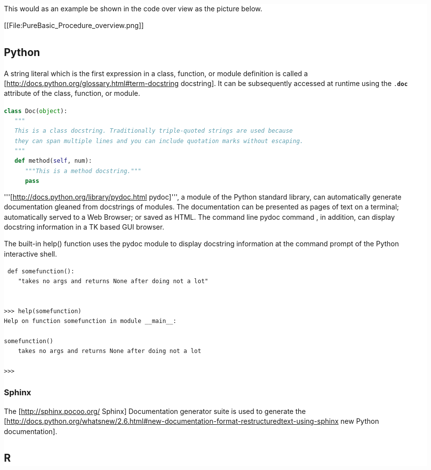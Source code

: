 This would as an example be shown in the code over view as the picture below.

[[File:PureBasic_Procedure_overview.png]]


## Python

A string literal which is the first expression in a class, function, or module definition is called a [http://docs.python.org/glossary.html#term-docstring docstring]. It can be subsequently accessed at runtime using the <code>.__doc__</code> attribute of the class, function, or module.


```python
class Doc(object):
   """
   This is a class docstring. Traditionally triple-quoted strings are used because
   they can span multiple lines and you can include quotation marks without escaping.
   """
   def method(self, num):
      """This is a method docstring."""
      pass
```


'''[http://docs.python.org/library/pydoc.html pydoc]''', a module of the Python standard library, can automatically generate documentation gleaned from docstrings of modules. The documentation can be presented as pages of text on a terminal; automatically served to a Web Browser; or saved as HTML. The command line pydoc command , in addition, can display docstring information in a TK based GUI browser.

The built-in help() function uses the pydoc module to display docstring information at the command prompt of the Python interactive shell.

```python>>>
 def somefunction():
	"takes no args and returns None after doing not a lot"

	
>>> help(somefunction)
Help on function somefunction in module __main__:

somefunction()
    takes no args and returns None after doing not a lot

>>>
```



### Sphinx

The [http://sphinx.pocoo.org/ Sphinx] Documentation generator suite is used to generate the [http://docs.python.org/whatsnew/2.6.html#new-documentation-format-restructuredtext-using-sphinx new Python documentation].


## R
